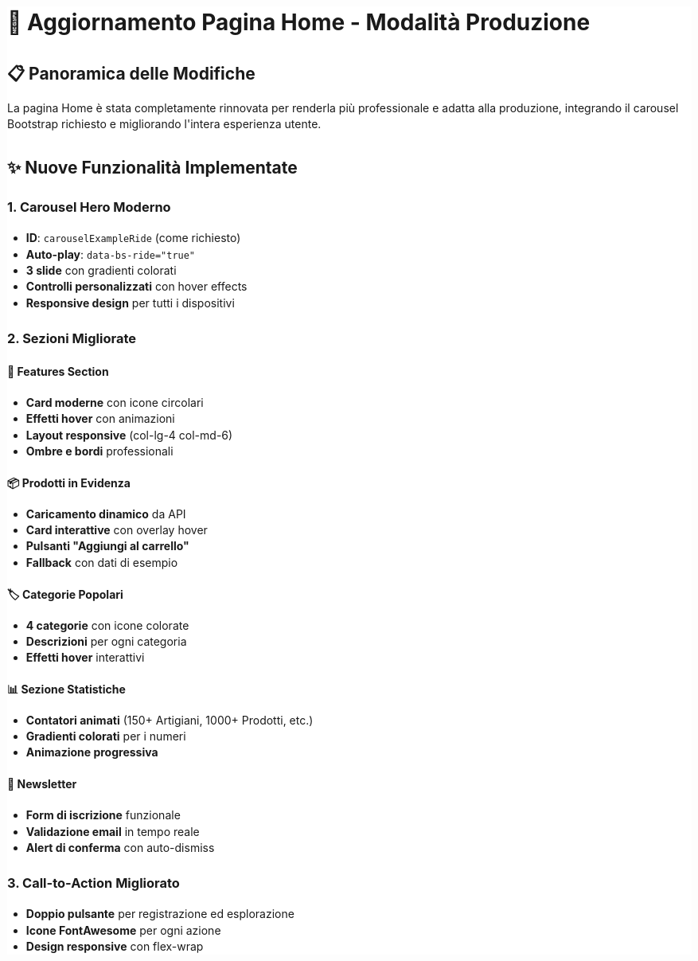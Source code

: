 # 🎨 Aggiornamento Pagina Home - Modalità Produzione

## 📋 Panoramica delle Modifiche

La pagina Home è stata completamente rinnovata per renderla più professionale e adatta alla produzione, integrando il carousel Bootstrap richiesto e migliorando l'intera esperienza utente.

## ✨ Nuove Funzionalità Implementate

### 1. **Carousel Hero Moderno**
- **ID**: `carouselExampleRide` (come richiesto)
- **Auto-play**: `data-bs-ride="true"`
- **3 slide** con gradienti colorati
- **Controlli personalizzati** con hover effects
- **Responsive design** per tutti i dispositivi

### 2. **Sezioni Migliorate**

#### 🎯 **Features Section**
- **Card moderne** con icone circolari
- **Effetti hover** con animazioni
- **Layout responsive** (col-lg-4 col-md-6)
- **Ombre e bordi** professionali

#### 📦 **Prodotti in Evidenza**
- **Caricamento dinamico** da API
- **Card interattive** con overlay hover
- **Pulsanti "Aggiungi al carrello"**
- **Fallback** con dati di esempio

#### 🏷️ **Categorie Popolari**
- **4 categorie** con icone colorate
- **Descrizioni** per ogni categoria
- **Effetti hover** interattivi

#### 📊 **Sezione Statistiche**
- **Contatori animati** (150+ Artigiani, 1000+ Prodotti, etc.)
- **Gradienti colorati** per i numeri
- **Animazione progressiva**

#### 📧 **Newsletter**
- **Form di iscrizione** funzionale
- **Validazione email** in tempo reale
- **Alert di conferma** con auto-dismiss

### 3. **Call-to-Action Migliorato**
- **Doppio pulsante** per registrazione ed esplorazione
- **Icone FontAwesome** per ogni azione
- **Design responsive** con flex-wrap
